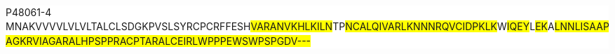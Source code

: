 P48061-4 <span>M</span><span>N</span><span>A</span><span>K</span><span>V</span><span>V</span><span>V</span><span>V</span><span>L</span><span>V</span><span>L</span><span>V</span><span>L</span><span>T</span><span>A</span><span>L</span><span>C</span><span>L</span><span>S</span><span>D</span><span>G</span><span>K</span><span>P</span><span>V</span><span>S</span><span>L</span><span>S</span><span>Y</span><span>R</span><span>C</span><span>P</span><span>C</span><span>R</span><span>F</span><span>F</span><span>E</span><span>S</span><span>H</span><span style='background-color: yellow;'>V</span><span style='background-color: yellow;'>A</span><span style='background-color: yellow;'>R</span><span style='background-color: yellow;'>A</span><span style='background-color: yellow;'>N</span><span style='background-color: yellow;'>V</span><span style='background-color: yellow;'>K</span><span style='background-color: yellow;'>H</span><span style='background-color: yellow;'>L</span><span style='background-color: yellow;'>K</span><span style='background-color: yellow;'>I</span><span style='background-color: yellow;'>L</span><span style='background-color: yellow;'>N</span><span>T</span><span>P</span><span style='background-color: yellow;'>N</span><span style='background-color: yellow;'>C</span><span style='background-color: yellow;'>A</span><span style='background-color: yellow;'>L</span><span style='background-color: yellow;'>Q</span><span style='background-color: yellow;'>I</span><span style='background-color: yellow;'>V</span><span style='background-color: yellow;'>A</span><span style='background-color: yellow;'>R</span><span style='background-color: yellow;'>L</span><span style='background-color: yellow;'>K</span><span style='background-color: yellow;'>N</span><span style='background-color: yellow;'>N</span><span style='background-color: yellow;'>N</span><span style='background-color: yellow;'>R</span><span style='background-color: yellow;'>Q</span><span style='background-color: yellow;'>V</span><span style='background-color: yellow;'>C</span><span style='background-color: yellow;'>I</span><span style='background-color: yellow;'>D</span><span style='background-color: yellow;'>P</span><span style='background-color: yellow;'>K</span><span style='background-color: yellow;'>L</span><span style='background-color: yellow;'>K</span><span>W</span><span style='background-color: yellow;'>I</span><span style='background-color: yellow;'>Q</span><span style='background-color: yellow;'>E</span><span style='background-color: yellow;'>Y</span><span>L</span><span style='background-color: yellow;'>E</span><span style='background-color: yellow;'>K</span><span>A</span><span style='background-color: yellow;'>L</span><span style='background-color: yellow;'>N</span><span style='background-color: yellow;'>N</span><span style='background-color: yellow;'>L</span><span style='background-color: yellow;'>I</span><span style='background-color: yellow;'>S</span><span style='background-color: yellow;'>A</span><span style='background-color: yellow;'>A</span><span style='background-color: yellow;'>P</span><span style='background-color: yellow;'>A</span><span style='background-color: yellow;'>G</span><span style='background-color: yellow;'>K</span><span style='background-color: yellow;'>R</span><span style='background-color: yellow;'>V</span><span style='background-color: yellow;'>I</span><span style='background-color: yellow;'>A</span><span style='background-color: yellow;'>G</span><span style='background-color: yellow;'>A</span><span style='background-color: yellow;'>R</span><span style='background-color: yellow;'>A</span><span style='background-color: yellow;'>L</span><span style='background-color: yellow;'>H</span><span style='background-color: yellow;'>P</span><span style='background-color: yellow;'>S</span><span style='background-color: yellow;'>P</span><span style='background-color: yellow;'>P</span><span style='background-color: yellow;'>R</span><span style='background-color: yellow;'>A</span><span style='background-color: yellow;'>C</span><span style='background-color: yellow;'>P</span><span style='background-color: yellow;'>T</span><span style='background-color: yellow;'>A</span><span style='background-color: yellow;'>R</span><span style='background-color: yellow;'>A</span><span style='background-color: yellow;'>L</span><span style='background-color: yellow;'>C</span><span style='background-color: yellow;'>E</span><span style='background-color: yellow;'>I</span><span style='background-color: yellow;'>R</span><span style='background-color: yellow;'>L</span><span style='background-color: yellow;'>W</span><span style='background-color: yellow;'>P</span><span style='background-color: yellow;'>P</span><span style='background-color: yellow;'>P</span><span style='background-color: yellow;'>E</span><span style='background-color: yellow;'>W</span><span style='background-color: yellow;'>S</span><span style='background-color: yellow;'>W</span><span style='background-color: yellow;'>P</span><span style='background-color: yellow;'>S</span><span style='background-color: yellow;'>P</span><span style='background-color: yellow;'>G</span><span style='background-color: yellow;'>D</span><span style='background-color: yellow;'>V</span><span style='background-color: yellow;'>-</span><span style='background-color: yellow;'>-</span><span style='background-color: yellow;'>-</span>